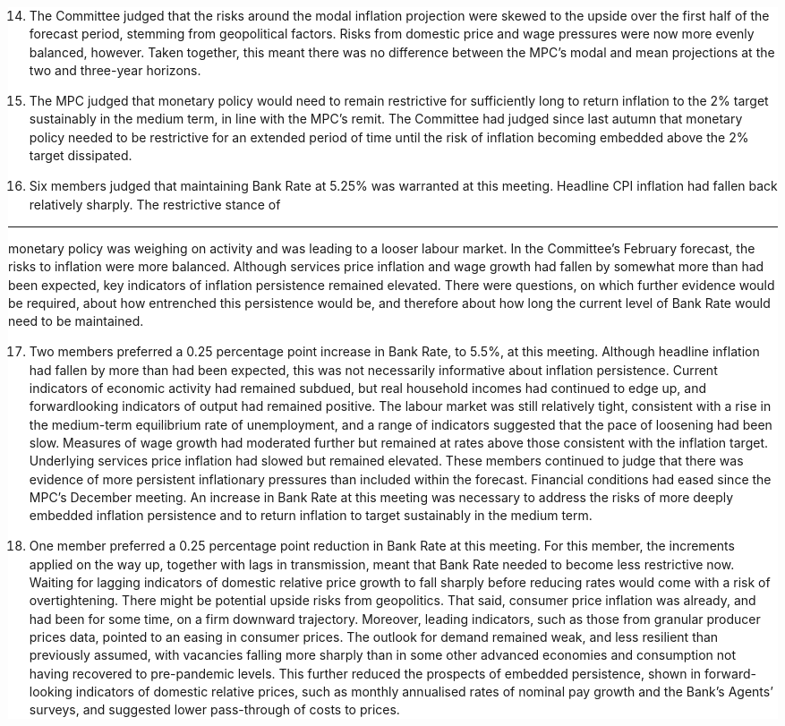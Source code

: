 14. The Committee judged that the risks around the modal inflation projection were skewed
to the upside over the first half of the forecast period, stemming from geopolitical factors.
Risks from domestic price and wage pressures were now more evenly balanced, however.
Taken together, this meant there was no difference between the MPC’s modal and mean
projections at the two and three-year horizons.

15. The MPC judged that monetary policy would need to remain restrictive for sufficiently
long to return inflation to the 2% target sustainably in the medium term, in line with the MPC’s
remit. The Committee had judged since last autumn that monetary policy needed to be
restrictive for an extended period of time until the risk of inflation becoming embedded above
the 2% target dissipated.

16. Six members judged that maintaining Bank Rate at 5.25% was warranted at this
meeting. Headline CPI inflation had fallen back relatively sharply. The restrictive stance of


-----

monetary policy was weighing on activity and was leading to a looser labour market. In the
Committee’s February forecast, the risks to inflation were more balanced. Although services
price inflation and wage growth had fallen by somewhat more than had been expected, key
indicators of inflation persistence remained elevated. There were questions, on which further
evidence would be required, about how entrenched this persistence would be, and therefore
about how long the current level of Bank Rate would need to be maintained.

17. Two members preferred a 0.25 percentage point increase in Bank Rate, to 5.5%, at this
meeting. Although headline inflation had fallen by more than had been expected, this was not
necessarily informative about inflation persistence. Current indicators of economic activity
had remained subdued, but real household incomes had continued to edge up, and forwardlooking indicators of output had remained positive. The labour market was still relatively tight,
consistent with a rise in the medium-term equilibrium rate of unemployment, and a range of
indicators suggested that the pace of loosening had been slow. Measures of wage growth
had moderated further but remained at rates above those consistent with the inflation target.
Underlying services price inflation had slowed but remained elevated. These members
continued to judge that there was evidence of more persistent inflationary pressures than
included within the forecast. Financial conditions had eased since the MPC’s December
meeting. An increase in Bank Rate at this meeting was necessary to address the risks of
more deeply embedded inflation persistence and to return inflation to target sustainably in the
medium term.

18. One member preferred a 0.25 percentage point reduction in Bank Rate at this meeting.
For this member, the increments applied on the way up, together with lags in transmission,
meant that Bank Rate needed to become less restrictive now. Waiting for lagging indicators
of domestic relative price growth to fall sharply before reducing rates would come with a risk
of overtightening. There might be potential upside risks from geopolitics. That said, consumer
price inflation was already, and had been for some time, on a firm downward trajectory.
Moreover, leading indicators, such as those from granular producer prices data, pointed to an
easing in consumer prices. The outlook for demand remained weak, and less resilient than
previously assumed, with vacancies falling more sharply than in some other advanced
economies and consumption not having recovered to pre-pandemic levels. This further
reduced the prospects of embedded persistence, shown in forward-looking indicators of
domestic relative prices, such as monthly annualised rates of nominal pay growth and the
Bank’s Agents’ surveys, and suggested lower pass-through of costs to prices.
